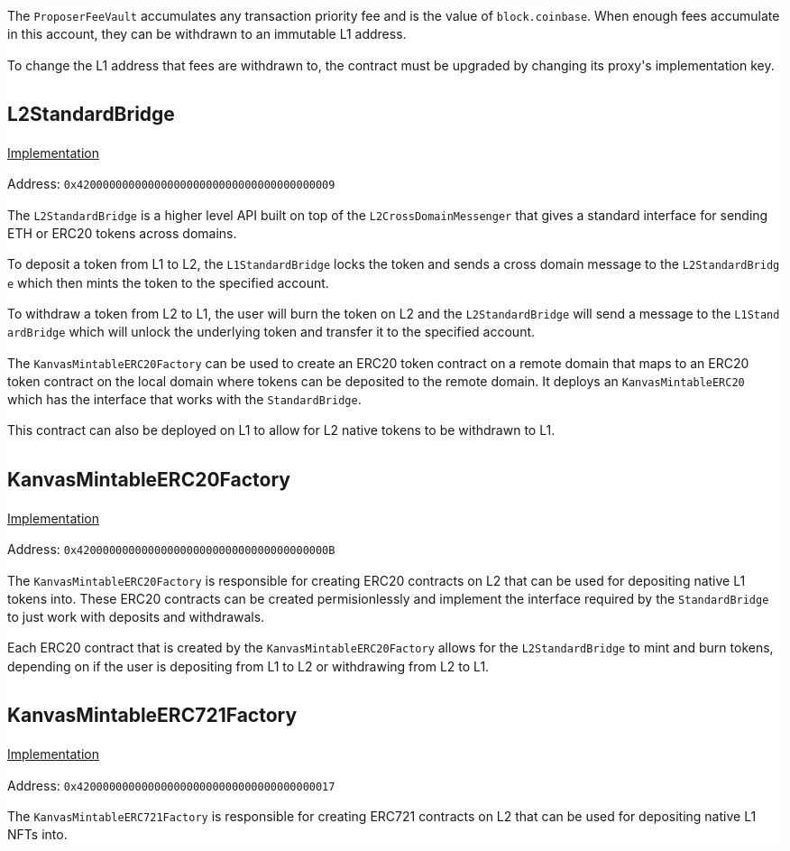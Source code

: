 The `ProposerFeeVault` accumulates any transaction priority fee and is the value of
`block.coinbase`.
When enough fees accumulate in this account, they can be withdrawn to an immutable L1 address.

To change the L1 address that fees are withdrawn to, the contract must be
upgraded by changing its proxy's implementation key.

## L2StandardBridge

[Implementation](../packages/contracts/contracts/L2/L2StandardBridge.sol)

Address: `0x4200000000000000000000000000000000000009`

The `L2StandardBridge` is a higher level API built on top of the
`L2CrossDomainMessenger` that gives a standard interface for sending ETH or
ERC20 tokens across domains.

To deposit a token from L1 to L2, the `L1StandardBridge` locks the token and
sends a cross domain message to the `L2StandardBridge` which then mints the
token to the specified account.

To withdraw a token from L2 to L1, the user will burn the token on L2 and the
`L2StandardBridge` will send a message to the `L1StandardBridge` which will
unlock the underlying token and transfer it to the specified account.

The `KanvasMintableERC20Factory` can be used to create an ERC20 token contract
on a remote domain that maps to an ERC20 token contract on the local domain
where tokens can be deposited to the remote domain. It deploys an
`KanvasMintableERC20` which has the interface that works with the
`StandardBridge`.

This contract can also be deployed on L1 to allow for L2 native tokens to be
withdrawn to L1.

## KanvasMintableERC20Factory

[Implementation](../packages/contracts/contracts/universal/KanvasMintableERC20Factory.sol)

Address: `0x420000000000000000000000000000000000000B`

The `KanvasMintableERC20Factory` is responsible for creating ERC20 contracts on L2 that can be
used for depositing native L1 tokens into. These ERC20 contracts can be created permisionlessly
and implement the interface required by the `StandardBridge` to just work with deposits and withdrawals.

Each ERC20 contract that is created by the `KanvasMintableERC20Factory` allows for the `L2StandardBridge` to mint
and burn tokens, depending on if the user is depositing from L1 to L2 or withdrawing from L2 to L1.

## KanvasMintableERC721Factory

[Implementation](../packages/contracts/contracts/universal/KanvasMintableERC721Factory.sol)

Address: `0x4200000000000000000000000000000000000017`

The `KanvasMintableERC721Factory` is responsible for creating ERC721 contracts on L2 that can be used for
depositing native L1 NFTs into.

